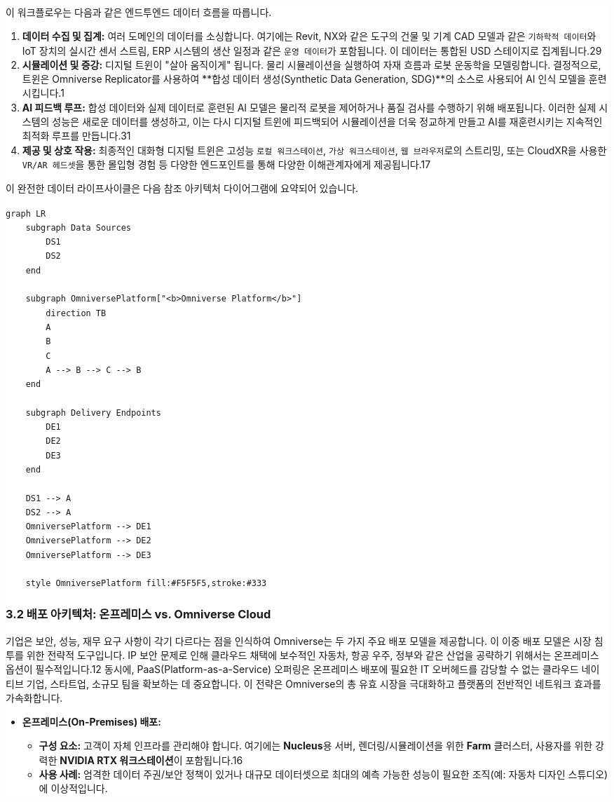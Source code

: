 이 워크플로우는 다음과 같은 엔드투엔드 데이터 흐름을 따릅니다.

1. **데이터 수집 및 집계:** 여러 도메인의 데이터를 소싱합니다. 여기에는 Revit, NX와 같은 도구의 건물 및 기계 CAD 모델과 같은 `기하학적 데이터`와 IoT 장치의 실시간 센서 스트림, ERP 시스템의 생산 일정과 같은 `운영 데이터`가 포함됩니다. 이 데이터는 통합된 USD 스테이지로 집계됩니다.29
2. **시뮬레이션 및 증강:** 디지털 트윈이 "살아 움직이게" 됩니다. 물리 시뮬레이션을 실행하여 자재 흐름과 로봇 운동학을 모델링합니다. 결정적으로, 트윈은 Omniverse Replicator를 사용하여 **합성 데이터 생성(Synthetic Data Generation, SDG)**의 소스로 사용되어 AI 인식 모델을 훈련시킵니다.1
3. **AI 피드백 루프:** 합성 데이터와 실제 데이터로 훈련된 AI 모델은 물리적 로봇을 제어하거나 품질 검사를 수행하기 위해 배포됩니다. 이러한 실제 시스템의 성능은 새로운 데이터를 생성하고, 이는 다시 디지털 트윈에 피드백되어 시뮬레이션을 더욱 정교하게 만들고 AI를 재훈련시키는 지속적인 최적화 루프를 만듭니다.31
4. **제공 및 상호 작용:** 최종적인 대화형 디지털 트윈은 고성능 `로컬 워크스테이션`, `가상 워크스테이션`, `웹 브라우저`로의 스트리밍, 또는 CloudXR을 사용한 `VR/AR 헤드셋`을 통한 몰입형 경험 등 다양한 엔드포인트를 통해 다양한 이해관계자에게 제공됩니다.17

이 완전한 데이터 라이프사이클은 다음 참조 아키텍처 다이어그램에 요약되어 있습니다.

```mermaid
graph LR
    subgraph Data Sources
        DS1
        DS2
    end

    subgraph OmniversePlatform["<b>Omniverse Platform</b>"]
        direction TB
        A
        B
        C
        A --> B --> C --> B
    end

    subgraph Delivery Endpoints
        DE1
        DE2
        DE3
    end

    DS1 --> A
    DS2 --> A
    OmniversePlatform --> DE1
    OmniversePlatform --> DE2
    OmniversePlatform --> DE3

    style OmniversePlatform fill:#F5F5F5,stroke:#333
```

### 3.2  배포 아키텍처: 온프레미스 vs. Omniverse Cloud

기업은 보안, 성능, 재무 요구 사항이 각기 다르다는 점을 인식하여 Omniverse는 두 가지 주요 배포 모델을 제공합니다. 이 이중 배포 모델은 시장 침투를 위한 전략적 도구입니다. IP 보안 문제로 인해 클라우드 채택에 보수적인 자동차, 항공 우주, 정부와 같은 산업을 공략하기 위해서는 온프레미스 옵션이 필수적입니다.12 동시에, PaaS(Platform-as-a-Service) 오퍼링은 온프레미스 배포에 필요한 IT 오버헤드를 감당할 수 없는 클라우드 네이티브 기업, 스타트업, 소규모 팀을 확보하는 데 중요합니다. 이 전략은 Omniverse의 총 유효 시장을 극대화하고 플랫폼의 전반적인 네트워크 효과를 가속화합니다.

- **온프레미스(On-Premises) 배포:**

  - **구성 요소:** 고객이 자체 인프라를 관리해야 합니다. 여기에는 **Nucleus**용 서버, 렌더링/시뮬레이션을 위한 **Farm** 클러스터, 사용자를 위한 강력한 **NVIDIA RTX 워크스테이션**이 포함됩니다.16
  - **사용 사례:** 엄격한 데이터 주권/보안 정책이 있거나 대규모 데이터셋으로 최대의 예측 가능한 성능이 필요한 조직(예: 자동차 디자인 스튜디오)에 이상적입니다.
